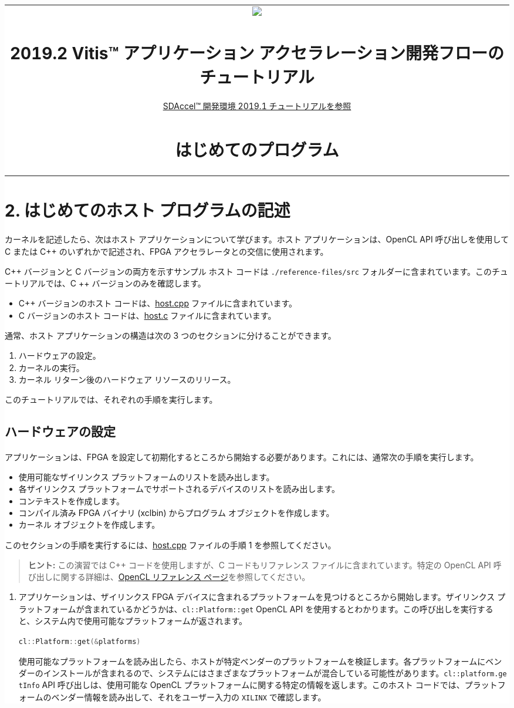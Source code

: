 <table>
 <tr>
   <td align="center"><img src="https://www.xilinx.com/content/dam/xilinx/imgs/press/media-kits/corporate/xilinx-logo.png" width="30%"/><h1>2019.2 Vitis™ アプリケーション アクセラレーション開発フローのチュートリアル</h1><a href="https://github.com/Xilinx/SDAccel-Tutorials/branches/all">SDAccel™ 開発環境 2019.1 チュートリアルを参照</a></td>
 </tr>
 <tr>
 <td align="center"><h1>はじめてのプログラム</h1>
 </td>
 </tr>
</table>

# 2\. はじめてのホスト プログラムの記述

カーネルを記述したら、次はホスト アプリケーションについて学びます。ホスト アプリケーションは、OpenCL API 呼び出しを使用して C または C++ のいずれかで記述され、FPGA アクセラレータとの交信に使用されます。

C++ バージョンと C バージョンの両方を示すサンプル ホスト コードは `./reference-files/src` フォルダーに含まれています。このチュートリアルでは、C ++ バージョンのみを確認します。

- C++ バージョンのホスト コードは、[host.cpp](./reference-files/src/host.cpp) ファイルに含まれています。
- C バージョンのホスト コードは、[host.c](./reference-files/src/host.c) ファイルに含まれています。

通常、ホスト アプリケーションの構造は次の 3 つのセクションに分けることができます。

1. ハードウェアの設定。
2. カーネルの実行。
3. カーネル リターン後のハードウェア リソースのリリース。

このチュートリアルでは、それぞれの手順を実行します。

## ハードウェアの設定

アプリケーションは、FPGA を設定して初期化するところから開始する必要があります。これには、通常次の手順を実行します。

- 使用可能なザイリンクス プラットフォームのリストを読み出します。
- 各ザイリンクス プラットフォームでサポートされるデバイスのリストを読み出します。
- コンテキストを作成します。
- コンパイル済み FPGA バイナリ (xclbin) からプログラム オブジェクトを作成します。
- カーネル オブジェクトを作成します。

このセクションの手順を実行するには、[host.cpp](./reference-files/src/host.cpp) ファイルの手順 1 を参照してください。

> **ヒント:** この演習では C++ コードを使用しますが、C コードもリファレンス ファイルに含まれています。特定の OpenCL API 呼び出しに関する詳細は、[OpenCL リファレンス ページ](https://www.khronos.org/registry/OpenCL/sdk/1.2/docs/man/xhtml/)を参照してください。

1. アプリケーションは、ザイリンクス FPGA デバイスに含まれるプラットフォームを見つけるところから開始します。ザイリンクス プラットフォームが含まれているかどうかは、`cl::Platform::get` OpenCL API を使用するとわかります。この呼び出しを実行すると、システム内で使用可能なプラットフォームが返されます。

   ```Cpp
   cl::Platform::get(&platforms)
   ```

   使用可能なプラットフォームを読み出したら、ホストが特定ベンダーのプラットフォームを検証します。各プラットフォームにベンダーのインストールが含まれるので、システムにはさまざまなプラットフォームが混合している可能性があります。`cl::platform.getInfo` API 呼び出しは、使用可能な OpenCL プラットフォームに関する特定の情報を返します。このホスト コードでは、プラットフォームのベンダー情報を読み出して、それをユーザー入力の `XILINX` で確認します。

